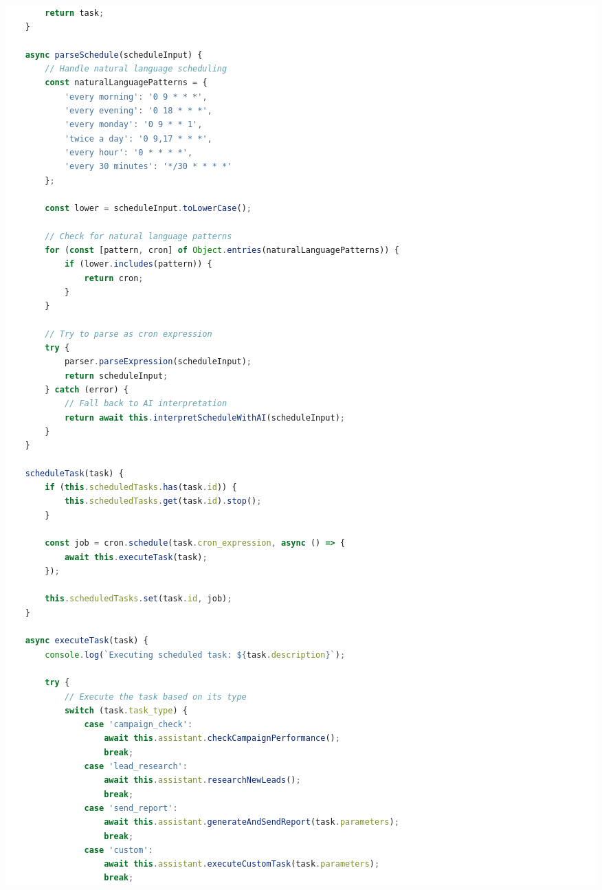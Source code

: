```javascript
        return task;
    }

    async parseSchedule(scheduleInput) {
        // Handle natural language scheduling
        const naturalLanguagePatterns = {
            'every morning': '0 9 * * *',
            'every evening': '0 18 * * *',
            'every monday': '0 9 * * 1',
            'twice a day': '0 9,17 * * *',
            'every hour': '0 * * * *',
            'every 30 minutes': '*/30 * * * *'
        };

        const lower = scheduleInput.toLowerCase();
        
        // Check for natural language patterns
        for (const [pattern, cron] of Object.entries(naturalLanguagePatterns)) {
            if (lower.includes(pattern)) {
                return cron;
            }
        }

        // Try to parse as cron expression
        try {
            parser.parseExpression(scheduleInput);
            return scheduleInput;
        } catch (error) {
            // Fall back to AI interpretation
            return await this.interpretScheduleWithAI(scheduleInput);
        }
    }

    scheduleTask(task) {
        if (this.scheduledTasks.has(task.id)) {
            this.scheduledTasks.get(task.id).stop();
        }

        const job = cron.schedule(task.cron_expression, async () => {
            await this.executeTask(task);
        });

        this.scheduledTasks.set(task.id, job);
    }

    async executeTask(task) {
        console.log(`Executing scheduled task: ${task.description}`);
        
        try {
            // Execute the task based on its type
            switch (task.task_type) {
                case 'campaign_check':
                    await this.assistant.checkCampaignPerformance();
                    break;
                case 'lead_research':
                    await this.assistant.researchNewLeads();
                    break;
                case 'send_report':
                    await this.assistant.generateAndSendReport(task.parameters);
                    break;
                case 'custom':
                    await this.assistant.executeCustomTask(task.parameters);
                    break;
```